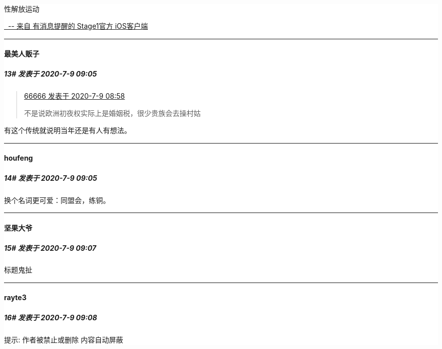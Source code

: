 
性解放运动

[  -- 来自 有消息提醒的 Stage1官方 iOS客户端](https://itunes.apple.com/fi/app/saraba1st/id1221237470?mt=8)







*****

####  最美人贩子  
##### 13#       发表于 2020-7-9 09:05



<blockquote><a href="httphttps://bbs.saraba1st.com/2b/forum.php?mod=redirect&amp;goto=findpost&amp;pid=48125585&amp;ptid=1946753" target="_blank">66666 发表于 2020-7-9 08:58</a>

不是说欧洲初夜权实际上是婚姻税，很少贵族会去操村姑</blockquote>
有这个传统就说明当年还是有人有想法。







*****

####  houfeng  
##### 14#       发表于 2020-7-9 09:05




换个名词更可爱：同盟会，练铜。







*****

####  坚果大爷  
##### 15#       发表于 2020-7-9 09:07




标题鬼扯







*****

####  rayte3  
##### 16#       发表于 2020-7-9 09:08

提示: 作者被禁止或删除 内容自动屏蔽
